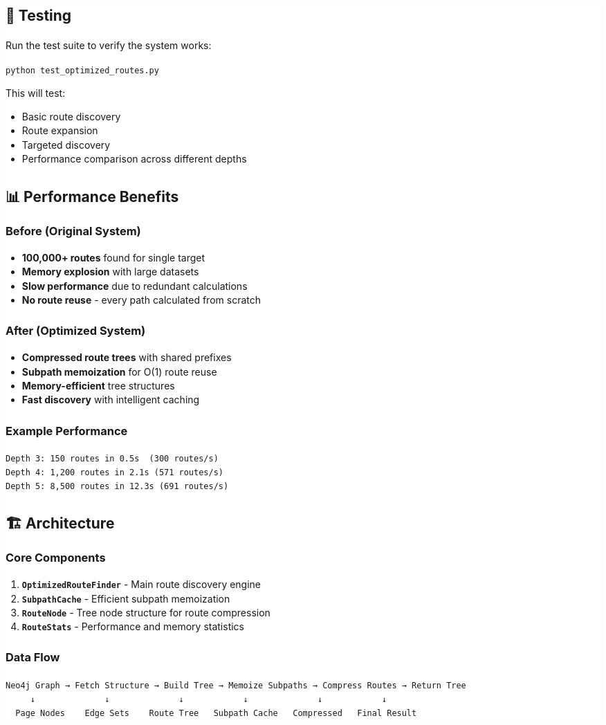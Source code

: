 ## 🧪 Testing

Run the test suite to verify the system works:

```bash
python test_optimized_routes.py
```

This will test:

- Basic route discovery
- Route expansion
- Targeted discovery
- Performance comparison across different depths

## 📊 Performance Benefits

### Before (Original System)

- **100,000+ routes** found for single target
- **Memory explosion** with large datasets
- **Slow performance** due to redundant calculations
- **No route reuse** - every path calculated from scratch

### After (Optimized System)

- **Compressed route trees** with shared prefixes
- **Subpath memoization** for O(1) route reuse
- **Memory-efficient** tree structures
- **Fast discovery** with intelligent caching

### Example Performance

```
Depth 3: 150 routes in 0.5s  (300 routes/s)
Depth 4: 1,200 routes in 2.1s (571 routes/s)
Depth 5: 8,500 routes in 12.3s (691 routes/s)
```

## 🏗️ Architecture

### Core Components

1. **`OptimizedRouteFinder`** - Main route discovery engine
2. **`SubpathCache`** - Efficient subpath memoization
3. **`RouteNode`** - Tree node structure for route compression
4. **`RouteStats`** - Performance and memory statistics

### Data Flow

```
Neo4j Graph → Fetch Structure → Build Tree → Memoize Subpaths → Compress Routes → Return Tree
     ↓              ↓              ↓            ↓              ↓            ↓
  Page Nodes    Edge Sets    Route Tree   Subpath Cache   Compressed   Final Result
```
